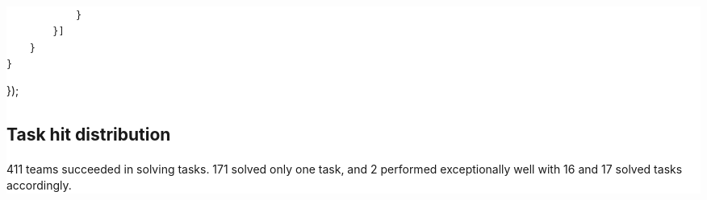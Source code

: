                 }
            }]
        }
    }
});
</script>
<br>

## Task hit distribution
411 teams succeeded in solving tasks. 171 solved only one task, and 2 performed exceptionally well with 16 and 17 solved tasks accordingly.

<canvas id="chart_hit_distribution" width="400" height="300"></canvas>

<script>
var ctx4 = document.getElementById('chart_hit_distribution');
var chartSubmitDistribution = new Chart(ctx4, {
    type: 'bar',
    data: {
        labels: [
            1,
            2,
            3,
            4,
            5,
            6,
            7,
            8,
            9,
            10,
            11,
            12,
            13,
            14,
            15,
            16,
            17
        ],
        datasets: [{
            label: 'Number of teams who solved an exact number of tasks',
            data: [
                171,
                84,
                52,
                19,
                17,
                13,
                12,
                13,
                9,
                5,
                2,
                4,
                3,
                3,
                2,
                1,
                1
            ],
            backgroundColor: 'rgba(75, 192, 192, 0.2)',
            borderColor: 'rgba(75, 192, 192, 1)',
            borderWidth: 1
        }]
    },